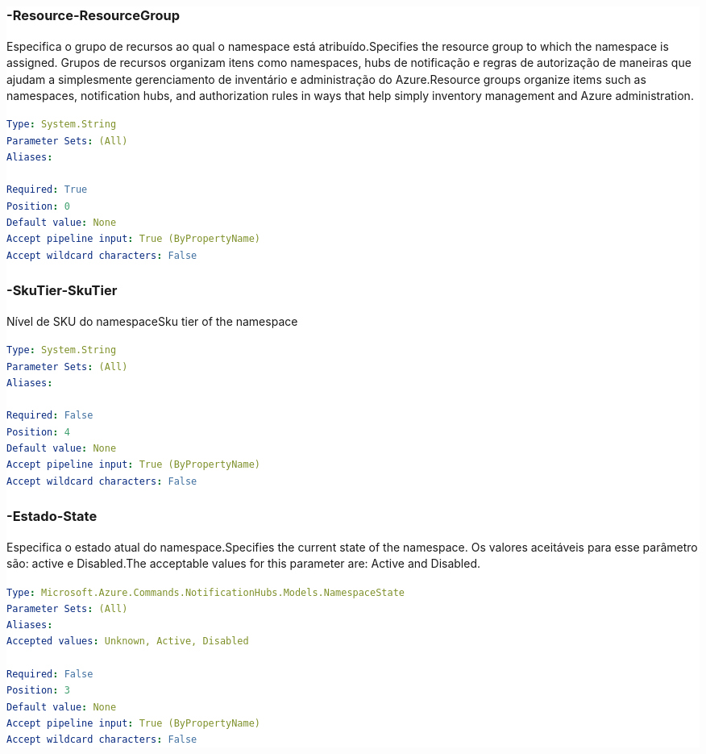 ### <span data-ttu-id="b8ec9-137">-Resource</span><span class="sxs-lookup"><span data-stu-id="b8ec9-137">-ResourceGroup</span></span>
<span data-ttu-id="b8ec9-138">Especifica o grupo de recursos ao qual o namespace está atribuído.</span><span class="sxs-lookup"><span data-stu-id="b8ec9-138">Specifies the resource group to which the namespace is assigned.</span></span>
<span data-ttu-id="b8ec9-139">Grupos de recursos organizam itens como namespaces, hubs de notificação e regras de autorização de maneiras que ajudam a simplesmente gerenciamento de inventário e administração do Azure.</span><span class="sxs-lookup"><span data-stu-id="b8ec9-139">Resource groups organize items such as namespaces, notification hubs, and authorization rules in ways that help simply inventory management and Azure administration.</span></span>

```yaml
Type: System.String
Parameter Sets: (All)
Aliases:

Required: True
Position: 0
Default value: None
Accept pipeline input: True (ByPropertyName)
Accept wildcard characters: False
```

### <span data-ttu-id="b8ec9-140">-SkuTier</span><span class="sxs-lookup"><span data-stu-id="b8ec9-140">-SkuTier</span></span>
<span data-ttu-id="b8ec9-141">Nível de SKU do namespace</span><span class="sxs-lookup"><span data-stu-id="b8ec9-141">Sku tier of the namespace</span></span>

```yaml
Type: System.String
Parameter Sets: (All)
Aliases:

Required: False
Position: 4
Default value: None
Accept pipeline input: True (ByPropertyName)
Accept wildcard characters: False
```

### <span data-ttu-id="b8ec9-142">-Estado</span><span class="sxs-lookup"><span data-stu-id="b8ec9-142">-State</span></span>
<span data-ttu-id="b8ec9-143">Especifica o estado atual do namespace.</span><span class="sxs-lookup"><span data-stu-id="b8ec9-143">Specifies the current state of the namespace.</span></span>
<span data-ttu-id="b8ec9-144">Os valores aceitáveis para esse parâmetro são: active e Disabled.</span><span class="sxs-lookup"><span data-stu-id="b8ec9-144">The acceptable values for this parameter are: Active and Disabled.</span></span>

```yaml
Type: Microsoft.Azure.Commands.NotificationHubs.Models.NamespaceState
Parameter Sets: (All)
Aliases:
Accepted values: Unknown, Active, Disabled

Required: False
Position: 3
Default value: None
Accept pipeline input: True (ByPropertyName)
Accept wildcard characters: False
```
